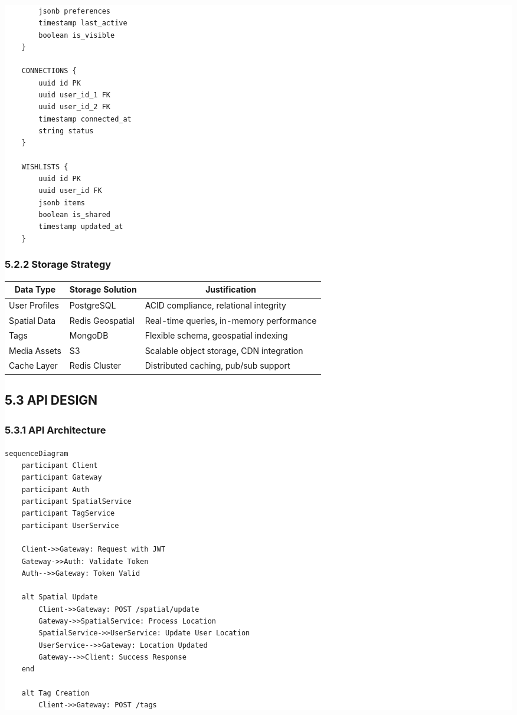 ```mermaid
        jsonb preferences
        timestamp last_active
        boolean is_visible
    }
    
    CONNECTIONS {
        uuid id PK
        uuid user_id_1 FK
        uuid user_id_2 FK
        timestamp connected_at
        string status
    }
    
    WISHLISTS {
        uuid id PK
        uuid user_id FK
        jsonb items
        boolean is_shared
        timestamp updated_at
    }
```

### 5.2.2 Storage Strategy

| Data Type | Storage Solution | Justification |
| --- | --- | --- |
| User Profiles | PostgreSQL | ACID compliance, relational integrity |
| Spatial Data | Redis Geospatial | Real-time queries, in-memory performance |
| Tags | MongoDB | Flexible schema, geospatial indexing |
| Media Assets | S3 | Scalable object storage, CDN integration |
| Cache Layer | Redis Cluster | Distributed caching, pub/sub support |

## 5.3 API DESIGN

### 5.3.1 API Architecture

```mermaid
sequenceDiagram
    participant Client
    participant Gateway
    participant Auth
    participant SpatialService
    participant TagService
    participant UserService
    
    Client->>Gateway: Request with JWT
    Gateway->>Auth: Validate Token
    Auth-->>Gateway: Token Valid
    
    alt Spatial Update
        Client->>Gateway: POST /spatial/update
        Gateway->>SpatialService: Process Location
        SpatialService->>UserService: Update User Location
        UserService-->>Gateway: Location Updated
        Gateway-->>Client: Success Response
    end
    
    alt Tag Creation
        Client->>Gateway: POST /tags
```